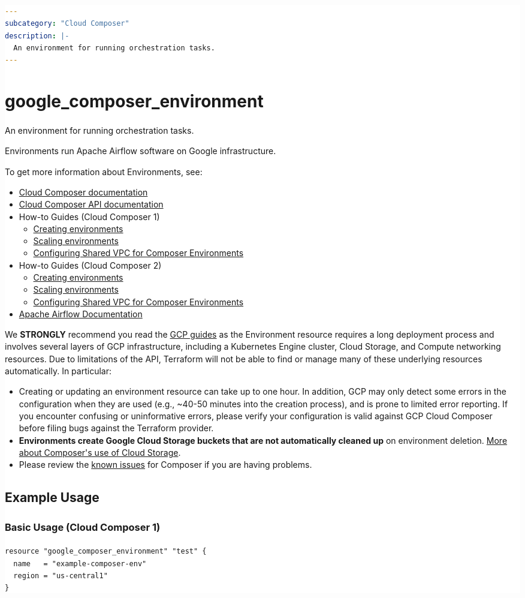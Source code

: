 ```yaml
---
subcategory: "Cloud Composer"
description: |-
  An environment for running orchestration tasks.
---
```


# google\_composer\_environment

An environment for running orchestration tasks.

Environments run Apache Airflow software on Google infrastructure.

To get more information about Environments, see:

* [Cloud Composer documentation](https://cloud.google.com/composer/docs)
* [Cloud Composer API documentation](https://cloud.google.com/composer/docs/reference/rest/v1beta1/projects.locations.environments)
* How-to Guides (Cloud Composer 1)
  * [Creating environments](https://cloud.google.com/composer/docs/how-to/managing/creating)
  * [Scaling environments](https://cloud.google.com/composer/docs/scale-environments)
  * [Configuring Shared VPC for Composer Environments](https://cloud.google.com/composer/docs/how-to/managing/configuring-shared-vpc)
* How-to Guides (Cloud Composer 2)
  * [Creating environments](https://cloud.google.com/composer/docs/composer-2/create-environments)
  * [Scaling environments](https://cloud.google.com/composer/docs/composer-2/scale-environments)
  * [Configuring Shared VPC for Composer Environments](https://cloud.google.com/composer/docs/composer-2/configure-shared-vpc)
* [Apache Airflow Documentation](http://airflow.apache.org/)

We **STRONGLY** recommend you read the [GCP
guides](https://cloud.google.com/composer/docs/how-to) as the Environment resource requires a long
deployment process and involves several layers of GCP infrastructure, including a Kubernetes Engine
cluster, Cloud Storage, and Compute networking resources. Due to limitations of the API, Terraform
will not be able to find or manage many of these underlying resources automatically. In particular:
* Creating or updating an environment resource can take up to one hour. In addition, GCP may only
  detect some errors in the configuration when they are used (e.g., ~40-50 minutes into the creation
  process), and is prone to limited error reporting. If you encounter confusing or uninformative
  errors, please verify your configuration is valid against GCP Cloud Composer before filing bugs
  against the Terraform provider.
* **Environments create Google Cloud Storage buckets that are not automatically cleaned up** on environment deletion. [More about Composer's use of Cloud
  Storage](https://cloud.google.com/composer/docs/concepts/cloud-storage).
* Please review the [known
  issues](https://cloud.google.com/composer/docs/known-issues) for Composer if you are having
  problems.

## Example Usage

### Basic Usage (Cloud Composer 1)
```hcl
resource "google_composer_environment" "test" {
  name   = "example-composer-env"
  region = "us-central1"
}
```

